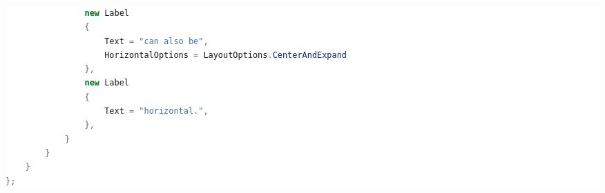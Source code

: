 ```cs
                new Label
                {
                    Text = "can also be",
                    HorizontalOptions = LayoutOptions.CenterAndExpand
                },
                new Label
                {
                    Text = "horizontal.",
                },
            }
        }
    }
};

```

